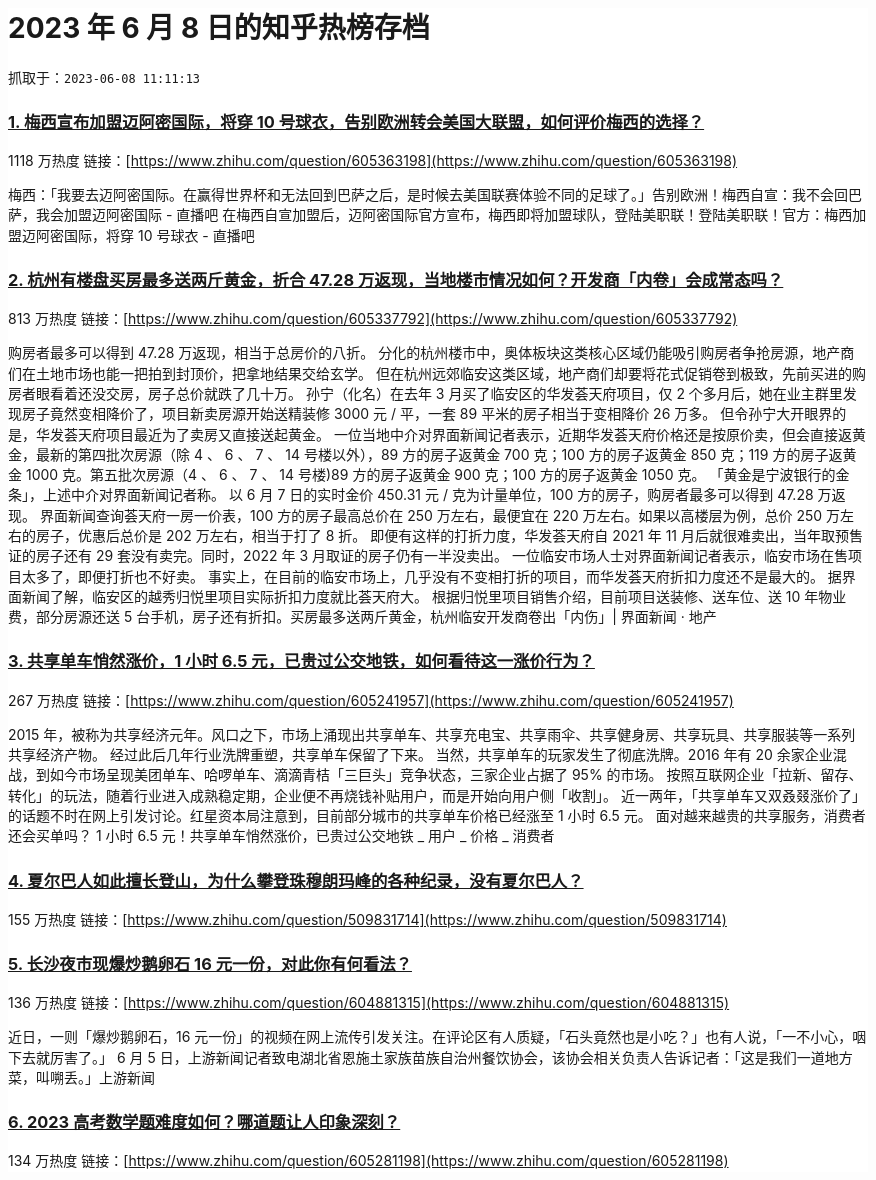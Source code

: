 # 2023 年 6 月 8 日的知乎热榜存档

抓取于：`2023-06-08 11:11:13`

### [1. 梅西宣布加盟迈阿密国际，将穿 10 号球衣，告别欧洲转会美国大联盟，如何评价梅西的选择？](https://www.zhihu.com/question/605363198)
1118 万热度 链接：[https://www.zhihu.com/question/605363198](https://www.zhihu.com/question/605363198)

梅西：「我要去迈阿密国际。在赢得世界杯和无法回到巴萨之后，是时候去美国联赛体验不同的足球了。」告别欧洲！梅西自宣：我不会回巴萨，我会加盟迈阿密国际 - 直播吧 在梅西自宣加盟后，迈阿密国际官方宣布，梅西即将加盟球队，登陆美职联！登陆美职联！官方：梅西加盟迈阿密国际，将穿 10 号球衣 - 直播吧

### [2. 杭州有楼盘买房最多送两斤黄金，折合 47.28 万返现，当地楼市情况如何？开发商「内卷」会成常态吗？](https://www.zhihu.com/question/605337792)
813 万热度 链接：[https://www.zhihu.com/question/605337792](https://www.zhihu.com/question/605337792)

购房者最多可以得到 47.28 万返现，相当于总房价的八折。 分化的杭州楼市中，奥体板块这类核心区域仍能吸引购房者争抢房源，地产商们在土地市场也能一把拍到封顶价，把拿地结果交给玄学。 但在杭州远郊临安这类区域，地产商们却要将花式促销卷到极致，先前买进的购房者眼看着还没交房，房子总价就跌了几十万。 孙宁（化名）在去年 3 月买了临安区的华发荟天府项目，仅 2 个多月后，她在业主群里发现房子竟然变相降价了，项目新卖房源开始送精装修 3000 元 / 平，一套 89 平米的房子相当于变相降价 26 万多。 但令孙宁大开眼界的是，华发荟天府项目最近为了卖房又直接送起黄金。 一位当地中介对界面新闻记者表示，近期华发荟天府价格还是按原价卖，但会直接返黄金，最新的第四批次房源（除 4 、 6 、 7 、 14 号楼以外），89 方的房子返黄金 700 克；100 方的房子返黄金 850 克；119 方的房子返黄金 1000 克。第五批次房源（4 、 6 、 7 、 14 号楼)89 方的房子返黄金 900 克；100 方的房子返黄金 1050 克。 「黄金是宁波银行的金条」，上述中介对界面新闻记者称。 以 6 月 7 日的实时金价 450.31 元 / 克为计量单位，100 方的房子，购房者最多可以得到 47.28 万返现。 界面新闻查询荟天府一房一价表，100 方的房子最高总价在 250 万左右，最便宜在 220 万左右。如果以高楼层为例，总价 250 万左右的房子，优惠后总价是 202 万左右，相当于打了 8 折。 即便有这样的打折力度，华发荟天府自 2021 年 11 月后就很难卖出，当年取预售证的房子还有 29 套没有卖完。同时，2022 年 3 月取证的房子仍有一半没卖出。 一位临安市场人士对界面新闻记者表示，临安市场在售项目太多了，即便打折也不好卖。 事实上，在目前的临安市场上，几乎没有不变相打折的项目，而华发荟天府折扣力度还不是最大的。 据界面新闻了解，临安区的越秀归悦里项目实际折扣力度就比荟天府大。 根据归悦里项目销售介绍，目前项目送装修、送车位、送 10 年物业费，部分房源还送 5 台手机，房子还有折扣。买房最多送两斤黄金，杭州临安开发商卷出「内伤」| 界面新闻 · 地产

### [3. 共享单车悄然涨价，1 小时 6.5 元，已贵过公交地铁，如何看待这一涨价行为？](https://www.zhihu.com/question/605241957)
267 万热度 链接：[https://www.zhihu.com/question/605241957](https://www.zhihu.com/question/605241957)

2015 年，被称为共享经济元年。风口之下，市场上涌现出共享单车、共享充电宝、共享雨伞、共享健身房、共享玩具、共享服装等一系列共享经济产物。 经过此后几年行业洗牌重塑，共享单车保留了下来。 当然，共享单车的玩家发生了彻底洗牌。2016 年有 20 余家企业混战，到如今市场呈现美团单车、哈啰单车、滴滴青桔「三巨头」竞争状态，三家企业占据了 95% 的市场。 按照互联网企业「拉新、留存、转化」的玩法，随着行业进入成熟稳定期，企业便不再烧钱补贴用户，而是开始向用户侧「收割」。 近一两年，「共享单车又双叒叕涨价了」的话题不时在网上引发讨论。红星资本局注意到，目前部分城市的共享单车价格已经涨至 1 小时 6.5 元。 面对越来越贵的共享服务，消费者还会买单吗？ 1 小时 6.5 元！共享单车悄然涨价，已贵过公交地铁 _ 用户 _ 价格 _ 消费者

### [4. 夏尔巴人如此擅长登山，为什么攀登珠穆朗玛峰的各种纪录，没有夏尔巴人？](https://www.zhihu.com/question/509831714)
155 万热度 链接：[https://www.zhihu.com/question/509831714](https://www.zhihu.com/question/509831714)



### [5. 长沙夜市现爆炒鹅卵石 16 元一份，对此你有何看法？](https://www.zhihu.com/question/604881315)
136 万热度 链接：[https://www.zhihu.com/question/604881315](https://www.zhihu.com/question/604881315)

近日，一则「爆炒鹅卵石，16 元一份」的视频在网上流传引发关注。在评论区有人质疑，「石头竟然也是小吃？」也有人说，「一不小心，咽下去就厉害了。」 6 月 5 日，上游新闻记者致电湖北省恩施土家族苗族自治州餐饮协会，该协会相关负责人告诉记者：「这是我们一道地方菜，叫嗍丢。」上游新闻

### [6. 2023 高考数学题难度如何？哪道题让人印象深刻？](https://www.zhihu.com/question/605281198)
134 万热度 链接：[https://www.zhihu.com/question/605281198](https://www.zhihu.com/question/605281198)
